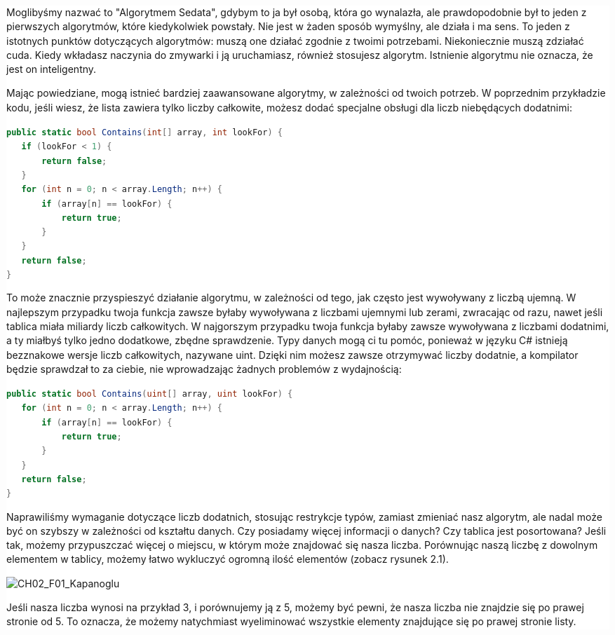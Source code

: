 Moglibyśmy nazwać to "Algorytmem Sedata", gdybym to ja był osobą, która go wynalazła, ale prawdopodobnie był to jeden z pierwszych algorytmów, które kiedykolwiek powstały. Nie jest w żaden sposób wymyślny, ale działa i ma sens. To jeden z istotnych punktów dotyczących algorytmów: muszą one działać zgodnie z twoimi potrzebami. Niekoniecznie muszą zdziałać cuda. Kiedy wkładasz naczynia do zmywarki i ją uruchamiasz, również stosujesz algorytm. Istnienie algorytmu nie oznacza, że jest on inteligentny.

Mając powiedziane, mogą istnieć bardziej zaawansowane algorytmy, w zależności od twoich potrzeb. W poprzednim przykładzie kodu, jeśli wiesz, że lista zawiera tylko liczby całkowite, możesz dodać specjalne obsługi dla liczb niebędących dodatnimi:

```csharp
public static bool Contains(int[] array, int lookFor) {
   if (lookFor < 1) {
       return false;
   }
   for (int n = 0; n < array.Length; n++) {
       if (array[n] == lookFor) {
           return true;
       }
   }
   return false;
}
```

To może znacznie przyspieszyć działanie algorytmu, w zależności od tego, jak często jest wywoływany z liczbą ujemną. W najlepszym przypadku twoja funkcja zawsze byłaby wywoływana z liczbami ujemnymi lub zerami, zwracając od razu, nawet jeśli tablica miała miliardy liczb całkowitych. W najgorszym przypadku twoja funkcja byłaby zawsze wywoływana z liczbami dodatnimi, a ty miałbyś tylko jedno dodatkowe, zbędne sprawdzenie. Typy danych mogą ci tu pomóc, ponieważ w języku C# istnieją bezznakowe wersje liczb całkowitych, nazywane uint. Dzięki nim możesz zawsze otrzymywać liczby dodatnie, a kompilator będzie sprawdzał to za ciebie, nie wprowadzając żadnych problemów z wydajnością:

```csharp
public static bool Contains(uint[] array, uint lookFor) {
   for (int n = 0; n < array.Length; n++) {
       if (array[n] == lookFor) {
           return true;
       }
   }
   return false;
}
```

Naprawiliśmy wymaganie dotyczące liczb dodatnich, stosując restrykcje typów, zamiast zmieniać nasz algorytm, ale nadal może być on szybszy w zależności od kształtu danych. Czy posiadamy więcej informacji o danych? Czy tablica jest posortowana? Jeśli tak, możemy przypuszczać więcej o miejscu, w którym może znajdować się nasza liczba. Porównując naszą liczbę z dowolnym elementem w tablicy, możemy łatwo wykluczyć ogromną ilość elementów (zobacz rysunek 2.1).

![CH02_F01_Kapanoglu](https://drek4537l1klr.cloudfront.net/kapanoglu/HighResolutionFigures/figure_2-1.png)

Jeśli nasza liczba wynosi na przykład 3, i porównujemy ją z 5, możemy być pewni, że nasza liczba nie znajdzie się po prawej stronie od 5. To oznacza, że możemy natychmiast wyeliminować wszystkie elementy znajdujące się po prawej stronie listy.
